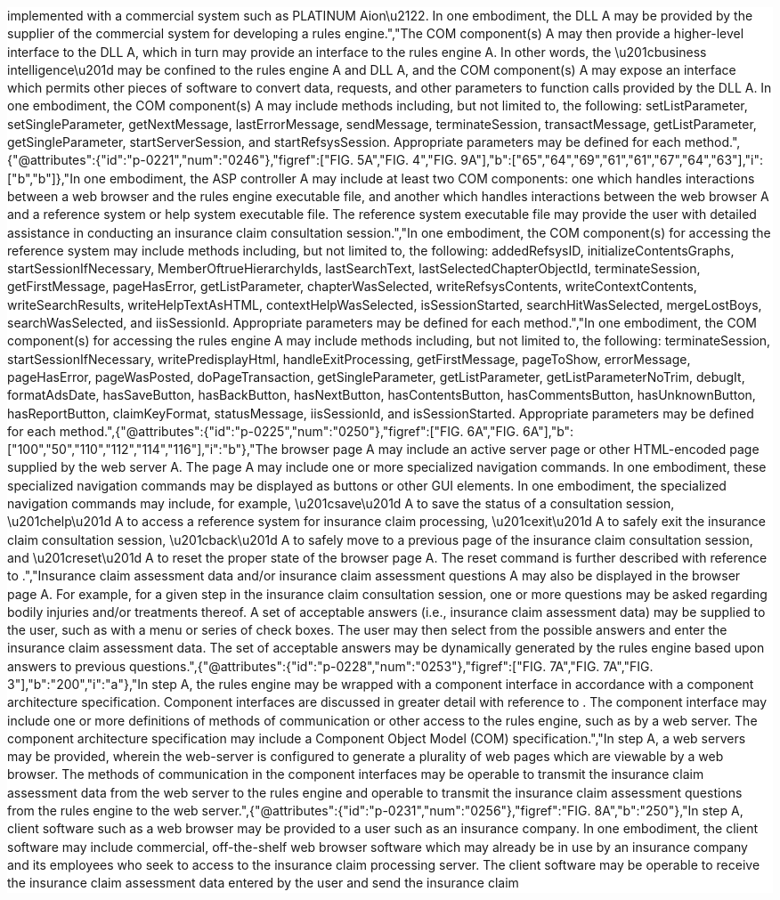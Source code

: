 implemented with a commercial system such as PLATINUM Aion\u2122. In one embodiment, the DLL A may be provided by the supplier of the commercial system for developing a rules engine.","The COM component(s) A may then provide a higher-level interface to the DLL A, which in turn may provide an interface to the rules engine A. In other words, the \u201cbusiness intelligence\u201d may be confined to the rules engine A and DLL A, and the COM component(s) A may expose an interface which permits other pieces of software to convert data, requests, and other parameters to function calls provided by the DLL A. In one embodiment, the COM component(s) A may include methods including, but not limited to, the following: setListParameter, setSingleParameter, getNextMessage, lastErrorMessage, sendMessage, terminateSession, transactMessage, getListParameter, getSingleParameter, startServerSession, and startRefsysSession. Appropriate parameters may be defined for each method.",{"@attributes":{"id":"p-0221","num":"0246"},"figref":["FIG. 5A","FIG. 4","FIG. 9A"],"b":["65","64","69","61","61","67","64","63"],"i":["b","b"]},"In one embodiment, the ASP controller A may include at least two COM components: one which handles interactions between a web browser  and the rules engine executable file, and another which handles interactions between the web browser A and a reference system or help system executable file. The reference system executable file may provide the user with detailed assistance in conducting an insurance claim consultation session.","In one embodiment, the COM component(s) for accessing the reference system may include methods including, but not limited to, the following: addedRefsysID, initializeContentsGraphs, startSessionIfNecessary, MemberOftrueHierarchylds, lastSearchText, lastSelectedChapterObjectId, terminateSession, getFirstMessage, pageHasError, getListParameter, chapterWasSelected, writeRefsysContents, writeContextContents, writeSearchResults, writeHelpTextAsHTML, contextHelpWasSelected, isSessionStarted, searchHitWasSelected, mergeLostBoys, searchWasSelected, and iisSessionId. Appropriate parameters may be defined for each method.","In one embodiment, the COM component(s) for accessing the rules engine A may include methods including, but not limited to, the following: terminateSession, startSessionIfNecessary, writePredisplayHtml, handleExitProcessing, getFirstMessage, pageToShow, errorMessage, pageHasError, pageWasPosted, doPageTransaction, getSingleParameter, getListParameter, getListParameterNoTrim, debugIt, formatAdsDate, hasSaveButton, hasBackButton, hasNextButton, hasContentsButton, hasCommentsButton, hasUnknownButton, hasReportButton, claimKeyFormat, statusMessage, iisSessionId, and isSessionStarted. Appropriate parameters may be defined for each method.",{"@attributes":{"id":"p-0225","num":"0250"},"figref":["FIG. 6A","FIG. 6A"],"b":["100","50","110","112","114","116"],"i":"b"},"The browser page A may include an active server page or other HTML-encoded page supplied by the web server A. The page A may include one or more specialized navigation commands. In one embodiment, these specialized navigation commands may be displayed as buttons or other GUI elements. In one embodiment, the specialized navigation commands may include, for example, \u201csave\u201d A to save the status of a consultation session, \u201chelp\u201d A to access a reference system for insurance claim processing, \u201cexit\u201d A to safely exit the insurance claim consultation session, \u201cback\u201d A to safely move to a previous page of the insurance claim consultation session, and \u201creset\u201d A to reset the proper state of the browser page A. The reset command is further described with reference to .","Insurance claim assessment data and\/or insurance claim assessment questions A may also be displayed in the browser page A. For example, for a given step in the insurance claim consultation session, one or more questions may be asked regarding bodily injuries and\/or treatments thereof. A set of acceptable answers (i.e., insurance claim assessment data) may be supplied to the user, such as with a menu or series of check boxes. The user may then select from the possible answers and enter the insurance claim assessment data. The set of acceptable answers may be dynamically generated by the rules engine based upon answers to previous questions.",{"@attributes":{"id":"p-0228","num":"0253"},"figref":["FIG. 7A","FIG. 7A","FIG. 3"],"b":"200","i":"a"},"In step A, the rules engine may be wrapped with a component interface in accordance with a component architecture specification. Component interfaces are discussed in greater detail with reference to . The component interface may include one or more definitions of methods of communication or other access to the rules engine, such as by a web server. The component architecture specification may include a Component Object Model (COM) specification.","In step A, a web servers may be provided, wherein the web-server is configured to generate a plurality of web pages which are viewable by a web browser. The methods of communication in the component interfaces may be operable to transmit the insurance claim assessment data from the web server to the rules engine and operable to transmit the insurance claim assessment questions from the rules engine to the web server.",{"@attributes":{"id":"p-0231","num":"0256"},"figref":"FIG. 8A","b":"250"},"In step A, client software such as a web browser may be provided to a user such as an insurance company. In one embodiment, the client software may include commercial, off-the-shelf web browser software which may already be in use by an insurance company and its employees who seek to access to the insurance claim processing server. The client software may be operable to receive the insurance claim assessment data entered by the user and send the insurance claim